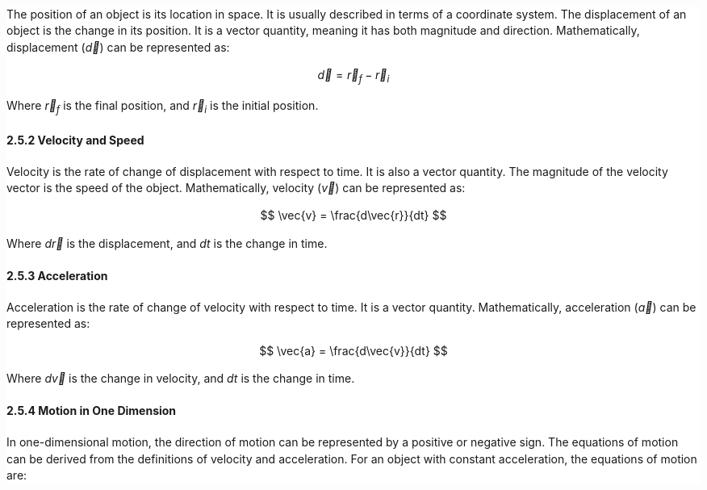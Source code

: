 

The position of an object is its location in space. It is usually described in terms of a coordinate system. The displacement of an object is the change in its position. It is a vector quantity, meaning it has both magnitude and direction. Mathematically, displacement ($\vec{d}$) can be represented as:



$$
\vec{d} = \vec{r}_f - \vec{r}_i
$$



Where $\vec{r}_f$ is the final position, and $\vec{r}_i$ is the initial position.



#### 2.5.2 Velocity and Speed



Velocity is the rate of change of displacement with respect to time. It is also a vector quantity. The magnitude of the velocity vector is the speed of the object. Mathematically, velocity ($\vec{v}$) can be represented as:



$$
\vec{v} = \frac{d\vec{r}}{dt}
$$



Where $d\vec{r}$ is the displacement, and $dt$ is the change in time.



#### 2.5.3 Acceleration



Acceleration is the rate of change of velocity with respect to time. It is a vector quantity. Mathematically, acceleration ($\vec{a}$) can be represented as:



$$
\vec{a} = \frac{d\vec{v}}{dt}
$$



Where $d\vec{v}$ is the change in velocity, and $dt$ is the change in time.



#### 2.5.4 Motion in One Dimension



In one-dimensional motion, the direction of motion can be represented by a positive or negative sign. The equations of motion can be derived from the definitions of velocity and acceleration. For an object with constant acceleration, the equations of motion are:


